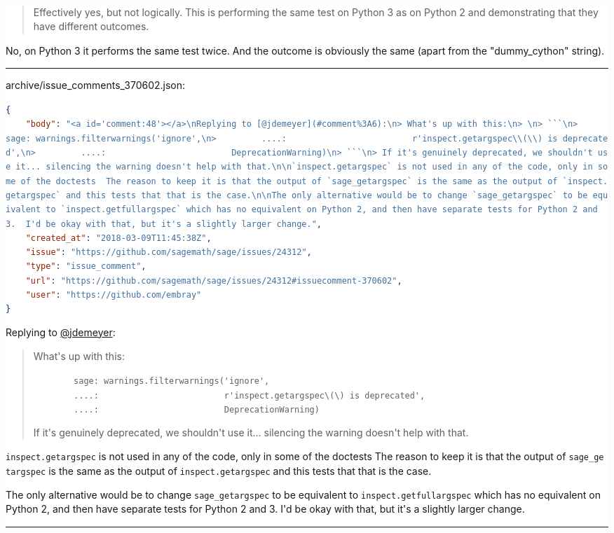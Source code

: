 > 
> Effectively yes, but not logically.  This is performing the same test on Python 3 as on Python 2 and demonstrating that they have different outcomes.

No, on Python 3 it performs the same test twice. And the outcome is obviously the same (apart from the "dummy_cython" string).



---

archive/issue_comments_370602.json:
```json
{
    "body": "<a id='comment:48'></a>\nReplying to [@jdemeyer](#comment%3A6):\n> What's up with this:\n> \n> ```\n>         sage: warnings.filterwarnings('ignore',\n>         ....:                         r'inspect.getargspec\\(\\) is deprecated',\n>         ....:                         DeprecationWarning)\n> ```\n> If it's genuinely deprecated, we shouldn't use it... silencing the warning doesn't help with that.\n\n`inspect.getargspec` is not used in any of the code, only in some of the doctests  The reason to keep it is that the output of `sage_getargspec` is the same as the output of `inspect.getargspec` and this tests that that is the case.\n\nThe only alternative would be to change `sage_getargspec` to be equivalent to `inspect.getfullargspec` which has no equivalent on Python 2, and then have separate tests for Python 2 and 3.  I'd be okay with that, but it's a slightly larger change.",
    "created_at": "2018-03-09T11:45:38Z",
    "issue": "https://github.com/sagemath/sage/issues/24312",
    "type": "issue_comment",
    "url": "https://github.com/sagemath/sage/issues/24312#issuecomment-370602",
    "user": "https://github.com/embray"
}
```

<a id='comment:48'></a>
Replying to [@jdemeyer](#comment%3A6):
> What's up with this:
> 
> ```
>         sage: warnings.filterwarnings('ignore',
>         ....:                         r'inspect.getargspec\(\) is deprecated',
>         ....:                         DeprecationWarning)
> ```
> If it's genuinely deprecated, we shouldn't use it... silencing the warning doesn't help with that.

`inspect.getargspec` is not used in any of the code, only in some of the doctests  The reason to keep it is that the output of `sage_getargspec` is the same as the output of `inspect.getargspec` and this tests that that is the case.

The only alternative would be to change `sage_getargspec` to be equivalent to `inspect.getfullargspec` which has no equivalent on Python 2, and then have separate tests for Python 2 and 3.  I'd be okay with that, but it's a slightly larger change.



---
